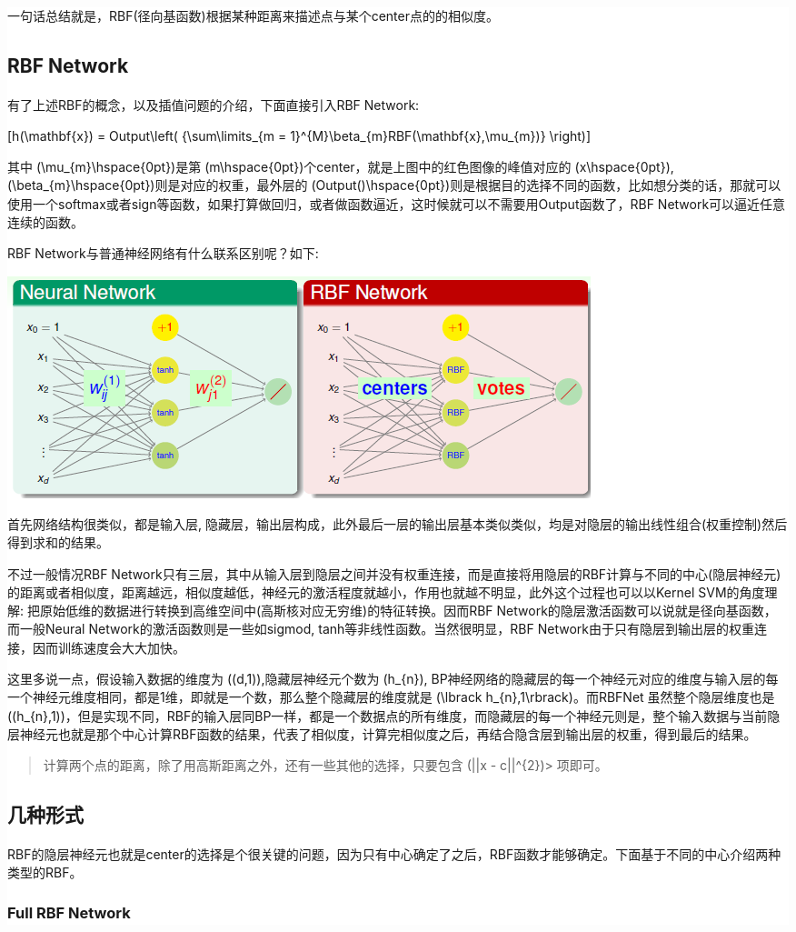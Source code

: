 一句话总结就是，RBF(径向基函数)根据某种距离来描述点与某个center点的的相似度。

## RBF Network

有了上述RBF的概念，以及插值问题的介绍，下面直接引入RBF
Network:

\[h(\mathbf{x}) = Output\left( {\sum\limits_{m = 1}^{M}\beta_{m}RBF(\mathbf{x},\mu_{m})} \right)\]

其中     \(\mu_{m}\hspace{0pt}\)是第     \(m\hspace{0pt}\)个center，就是上图中的红色图像的峰值对应的     \(x\hspace{0pt}\),     \(\beta_{m}\hspace{0pt}\)则是对应的权重，最外层的     \(Output()\hspace{0pt}\)则是根据目的选择不同的函数，比如想分类的话，那就可以使用一个softmax或者sign等函数，如果打算做回归，或者做函数逼近，这时候就可以不需要用Output函数了，RBF
Network可以逼近任意连续的函数。

RBF Network与普通神经网络有什么联系区别呢？如下:

![](./assets/7xotye.com1.z0.glb.clouddn.com/rbf-2.png)

首先网络结构很类似，都是输入层, 隐藏层，输出层构成，此外最后一层的输出层基本类似类似，均是对隐层的输出线性组合(权重控制)然后得到求和的结果。

不过一般情况RBF
Network只有三层，其中从输入层到隐层之间并没有权重连接，而是直接将用隐层的RBF计算与不同的中心(隐层神经元)的距离或者相似度，距离越远，相似度越低，神经元的激活程度就越小，作用也就越不明显，此外这个过程也可以以Kernel
SVM的角度理解: 把原始低维的数据进行转换到高维空间中(高斯核对应无穷维)的特征转换。因而RBF
Network的隐层激活函数可以说就是径向基函数，而一般Neural
Network的激活函数则是一些如sigmod, tanh等非线性函数。当然很明显，RBF
Network由于只有隐层到输出层的权重连接，因而训练速度会大大加快。

这里多说一点，假设输入数据的维度为     \((d,1)\),隐藏层神经元个数为     \(h_{n}\), BP神经网络的隐藏层的每一个神经元对应的维度与输入层的每一个神经元维度相同，都是1维，即就是一个数，那么整个隐藏层的维度就是
\(\lbrack h_{n},1\rbrack\)。而RBFNet 虽然整个隐层维度也是     \((h_{n},1)\)，但是实现不同，RBF的输入层同BP一样，都是一个数据点的所有维度，而隐藏层的每一个神经元则是，整个输入数据与当前隐层神经元也就是那个中心计算RBF函数的结果，代表了相似度，计算完相似度之后，再结合隐含层到输出层的权重，得到最后的结果。

> 计算两个点的距离，除了用高斯距离之外，还有一些其他的选择，只要包含     \(||x - c||^{2}\)>
> 项即可。

## 几种形式

RBF的隐层神经元也就是center的选择是个很关键的问题，因为只有中心确定了之后，RBF函数才能够确定。下面基于不同的中心介绍两种类型的RBF。

### Full RBF Network
